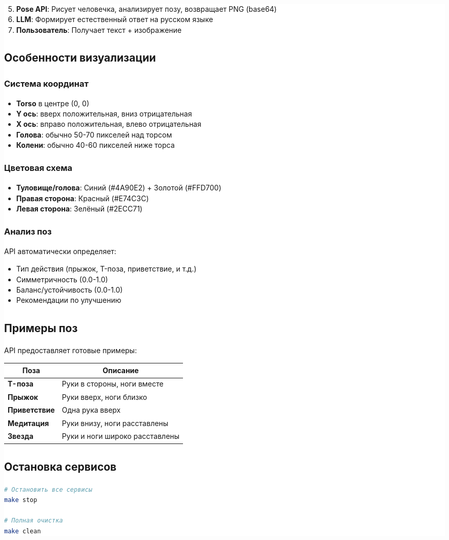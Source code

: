 5. **Pose API**: Рисует человечка, анализирует позу, возвращает PNG (base64)
6. **LLM**: Формирует естественный ответ на русском языке
7. **Пользователь**: Получает текст + изображение

## Особенности визуализации

### Система координат
- **Torso** в центре (0, 0)
- **Y ось**: вверх положительная, вниз отрицательная
- **X ось**: вправо положительная, влево отрицательная
- **Голова**: обычно 50-70 пикселей над торсом
- **Колени**: обычно 40-60 пикселей ниже торса

### Цветовая схема
- **Туловище/голова**: Синий (#4A90E2) + Золотой (#FFD700)
- **Правая сторона**: Красный (#E74C3C)
- **Левая сторона**: Зелёный (#2ECC71)

### Анализ поз
API автоматически определяет:
- Тип действия (прыжок, T-поза, приветствие, и т.д.)
- Симметричность (0.0-1.0)
- Баланс/устойчивость (0.0-1.0)
- Рекомендации по улучшению

## Примеры поз

API предоставляет готовые примеры:

| Поза | Описание |
|------|----------|
| **T-поза** | Руки в стороны, ноги вместе |
| **Прыжок** | Руки вверх, ноги близко |
| **Приветствие** | Одна рука вверх |
| **Медитация** | Руки внизу, ноги расставлены |
| **Звезда** | Руки и ноги широко расставлены |

## Остановка сервисов

```bash
# Остановить все сервисы
make stop

# Полная очистка
make clean
```

